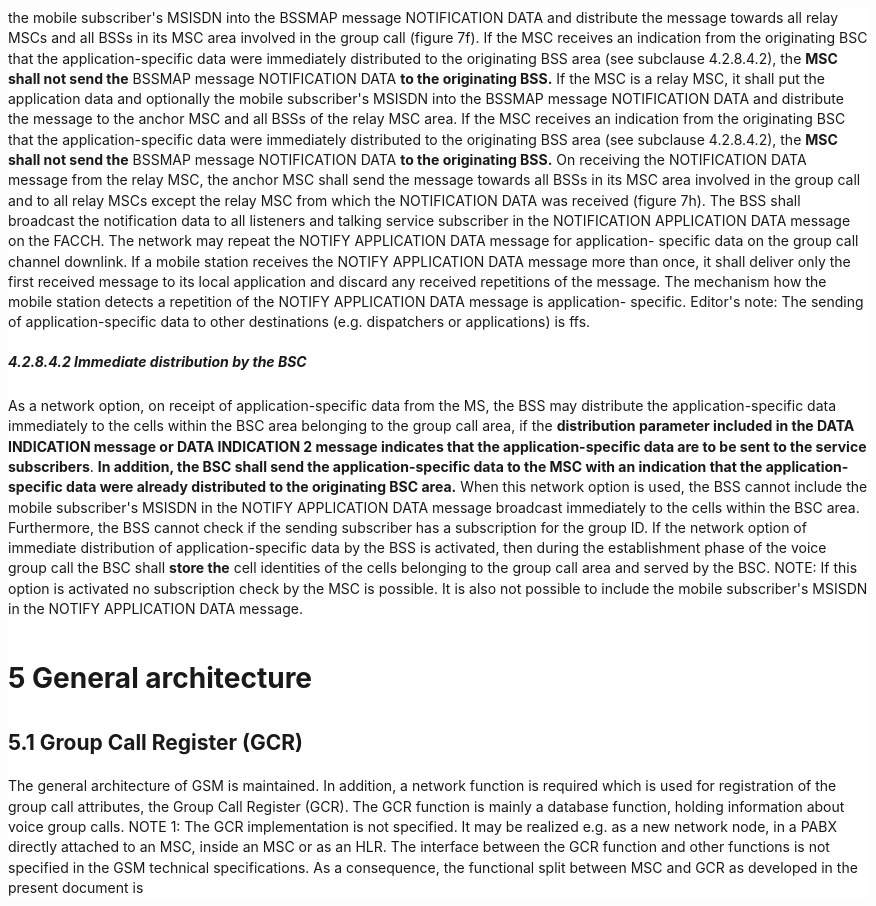 the mobile subscriber\'s MSISDN into the BSSMAP message NOTIFICATION DATA and
distribute the message towards all relay MSCs and all BSSs in its MSC area
involved in the group call (figure 7f). If the MSC receives an indication from
the originating BSC that the application-specific data were immediately
distributed to the originating BSS area (see subclause 4.2.8.4.2), the **MSC
shall not send the** BSSMAP message NOTIFICATION DATA **to the originating
BSS.**
If the MSC is a relay MSC, it shall put the application data and optionally
the mobile subscriber\'s MSISDN into the BSSMAP message NOTIFICATION DATA and
distribute the message to the anchor MSC and all BSSs of the relay MSC area.
If the MSC receives an indication from the originating BSC that the
application-specific data were immediately distributed to the originating BSS
area (see subclause 4.2.8.4.2), the **MSC shall not send the** BSSMAP message
NOTIFICATION DATA **to the originating BSS.** On receiving the NOTIFICATION
DATA message from the relay MSC, the anchor MSC shall send the message towards
all BSSs in its MSC area involved in the group call and to all relay MSCs
except the relay MSC from which the NOTIFICATION DATA was received (figure
7h). The BSS shall broadcast the notification data to all listeners and
talking service subscriber in the NOTIFICATION APPLICATION DATA message on the
FACCH.
The network may repeat the NOTIFY APPLICATION DATA message for application-
specific data on the group call channel downlink. If a mobile station receives
the NOTIFY APPLICATION DATA message more than once, it shall deliver only the
first received message to its local application and discard any received
repetitions of the message.
The mechanism how the mobile station detects a repetition of the NOTIFY
APPLICATION DATA message is application- specific.
Editor\'s note: The sending of application-specific data to other destinations
(e.g. dispatchers or applications) is ffs.
##### 4.2.8.4.2 Immediate distribution by the BSC
As a network option, on receipt of application-specific data from the MS, the
BSS may distribute the application-specific data immediately to the cells
within the BSC area belonging to the group call area, if the **distribution
parameter included in the DATA INDICATION message or DATA INDICATION 2 message
indicates that the application-specific data are to be sent to the service
subscribers**. **In addition, the BSC shall send the application-specific data
to the MSC with an indication that the application-specific data were already
distributed to the originating BSC area.**
When this network option is used, the BSS cannot include the mobile
subscriber\'s MSISDN in the NOTIFY APPLICATION DATA message broadcast
immediately to the cells within the BSC area. Furthermore, the BSS cannot
check if the sending subscriber has a subscription for the group ID.
If the network option of immediate distribution of application-specific data
by the BSS is activated, then during the establishment phase of the voice
group call the BSC shall **store the** cell identities of the cells belonging
to the group call area and served by the BSC.
NOTE: If this option is activated no subscription check by the MSC is
possible. It is also not possible to include the mobile subscriber\'s MSISDN
in the NOTIFY APPLICATION DATA message.
# 5 General architecture
## 5.1 Group Call Register (GCR)
The general architecture of GSM is maintained. In addition, a network function
is required which is used for registration of the group call attributes, the
Group Call Register (GCR).
The GCR function is mainly a database function, holding information about
voice group calls.
NOTE 1: The GCR implementation is not specified. It may be realized e.g. as a
new network node, in a PABX directly attached to an MSC, inside an MSC or as
an HLR. The interface between the GCR function and other functions is not
specified in the GSM technical specifications. As a consequence, the
functional split between MSC and GCR as developed in the present document is